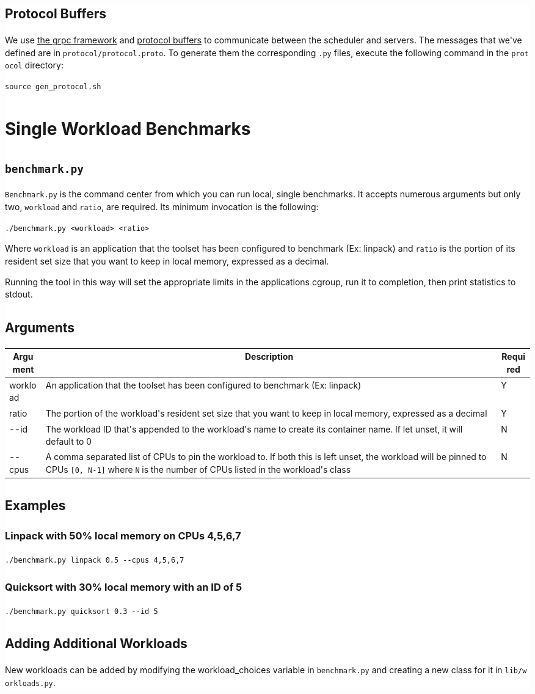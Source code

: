 ## Protocol Buffers
We use [the grpc framework](https://grpc.io) and [protocol buffers](https://developers.google.com/protocol-buffers/docs/pythontutorial) to communicate between the scheduler and servers. The messages that we've defined are in `protocol/protocol.proto`. To generate them the corresponding `.py` files, execute the following command in the `protocol` directory:
    
    source gen_protocol.sh

# Single Workload Benchmarks
## `benchmark.py`

`Benchmark.py` is the command center from which you can run local, single benchmarks. It accepts numerous arguments but only two, `workload` and `ratio`, are required. Its minimum invocation is the following:

    ./benchmark.py <workload> <ratio>

Where `workload` is an application that the toolset has been configured to benchmark (Ex: linpack) and `ratio` is the portion of its resident set size that you want to keep in local memory, expressed as a decimal.

Running the tool in this way will set the appropriate limits in the applications cgroup, run it to completion, then print statistics to stdout.

## Arguments
Argument            | Description | Required
--------------------------------|-----------------------|----------------------
workload | An application that the toolset has been configured to benchmark (Ex: linpack) | Y
ratio | The portion of the workload's resident set size that you want to keep in local memory, expressed as a decimal | Y
--id | The workload ID that's appended to the workload's name to create its container name. If let unset, it will default to 0 | N
--cpus | A comma separated list of CPUs to pin the workload to. If both this is left unset, the workload will be pinned to CPUs `[0, N-1]` where `N` is the number of CPUs listed in the workload's class | N

## Examples
### Linpack with 50% local memory on CPUs 4,5,6,7
    ./benchmark.py linpack 0.5 --cpus 4,5,6,7

### Quicksort with 30% local memory with an ID of 5
    ./benchmark.py quicksort 0.3 --id 5

## Adding Additional Workloads
New workloads can be added by modifying the workload_choices variable in `benchmark.py` and creating a new class for it in `lib/workloads.py`. 

